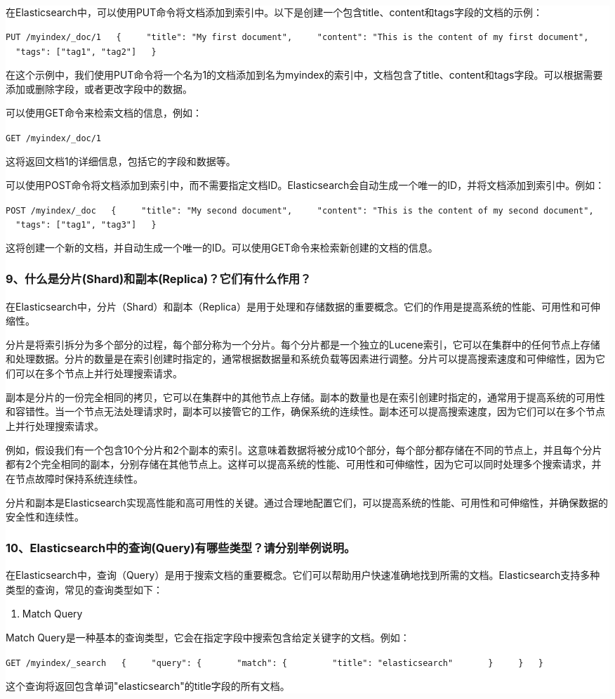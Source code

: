 在Elasticsearch中，可以使用PUT命令将文档添加到索引中。以下是创建一个包含title、content和tags字段的文档的示例：


```
PUT /myindex/_doc/1   {     "title": "My first document",     "content": "This is the content of my first document",     "tags": ["tag1", "tag2"]   }   
```


在这个示例中，我们使用PUT命令将一个名为1的文档添加到名为myindex的索引中，文档包含了title、content和tags字段。可以根据需要添加或删除字段，或者更改字段中的数据。

可以使用GET命令来检索文档的信息，例如：


```
GET /myindex/_doc/1   
```


这将返回文档1的详细信息，包括它的字段和数据等。

可以使用POST命令将文档添加到索引中，而不需要指定文档ID。Elasticsearch会自动生成一个唯一的ID，并将文档添加到索引中。例如：


```
POST /myindex/_doc   {     "title": "My second document",     "content": "This is the content of my second document",     "tags": ["tag1", "tag3"]   }   
```


这将创建一个新的文档，并自动生成一个唯一的ID。可以使用GET命令来检索新创建的文档的信息。

### 9、什么是分片(Shard)和副本(Replica)？它们有什么作用？

在Elasticsearch中，分片（Shard）和副本（Replica）是用于处理和存储数据的重要概念。它们的作用是提高系统的性能、可用性和可伸缩性。

分片是将索引拆分为多个部分的过程，每个部分称为一个分片。每个分片都是一个独立的Lucene索引，它可以在集群中的任何节点上存储和处理数据。分片的数量是在索引创建时指定的，通常根据数据量和系统负载等因素进行调整。分片可以提高搜索速度和可伸缩性，因为它们可以在多个节点上并行处理搜索请求。

副本是分片的一份完全相同的拷贝，它可以在集群中的其他节点上存储。副本的数量也是在索引创建时指定的，通常用于提高系统的可用性和容错性。当一个节点无法处理请求时，副本可以接管它的工作，确保系统的连续性。副本还可以提高搜索速度，因为它们可以在多个节点上并行处理搜索请求。

例如，假设我们有一个包含10个分片和2个副本的索引。这意味着数据将被分成10个部分，每个部分都存储在不同的节点上，并且每个分片都有2个完全相同的副本，分别存储在其他节点上。这样可以提高系统的性能、可用性和可伸缩性，因为它可以同时处理多个搜索请求，并在节点故障时保持系统连续性。

分片和副本是Elasticsearch实现高性能和高可用性的关键。通过合理地配置它们，可以提高系统的性能、可用性和可伸缩性，并确保数据的安全性和连续性。

### 10、Elasticsearch中的查询(Query)有哪些类型？请分别举例说明。

在Elasticsearch中，查询（Query）是用于搜索文档的重要概念。它们可以帮助用户快速准确地找到所需的文档。Elasticsearch支持多种类型的查询，常见的查询类型如下：

1.  Match Query
    

Match Query是一种基本的查询类型，它会在指定字段中搜索包含给定关键字的文档。例如：


```
GET /myindex/_search   {     "query": {       "match": {         "title": "elasticsearch"       }     }   }   
```


这个查询将返回包含单词"elasticsearch"的title字段的所有文档。
